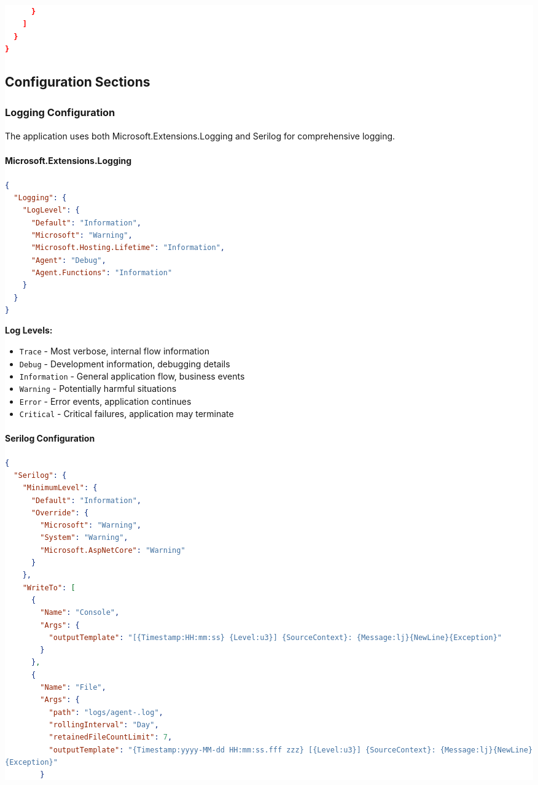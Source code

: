 ```json
      }
    ]
  }
}
```

## Configuration Sections

### Logging Configuration

The application uses both Microsoft.Extensions.Logging and Serilog for comprehensive logging.

#### Microsoft.Extensions.Logging
```json
{
  "Logging": {
    "LogLevel": {
      "Default": "Information",
      "Microsoft": "Warning",
      "Microsoft.Hosting.Lifetime": "Information",
      "Agent": "Debug",
      "Agent.Functions": "Information"
    }
  }
}
```

**Log Levels:**
- `Trace` - Most verbose, internal flow information
- `Debug` - Development information, debugging details
- `Information` - General application flow, business events
- `Warning` - Potentially harmful situations
- `Error` - Error events, application continues
- `Critical` - Critical failures, application may terminate

#### Serilog Configuration
```json
{
  "Serilog": {
    "MinimumLevel": {
      "Default": "Information",
      "Override": {
        "Microsoft": "Warning",
        "System": "Warning",
        "Microsoft.AspNetCore": "Warning"
      }
    },
    "WriteTo": [
      {
        "Name": "Console",
        "Args": {
          "outputTemplate": "[{Timestamp:HH:mm:ss} {Level:u3}] {SourceContext}: {Message:lj}{NewLine}{Exception}"
        }
      },
      {
        "Name": "File",
        "Args": {
          "path": "logs/agent-.log",
          "rollingInterval": "Day",
          "retainedFileCountLimit": 7,
          "outputTemplate": "{Timestamp:yyyy-MM-dd HH:mm:ss.fff zzz} [{Level:u3}] {SourceContext}: {Message:lj}{NewLine}{Exception}"
        }
```
